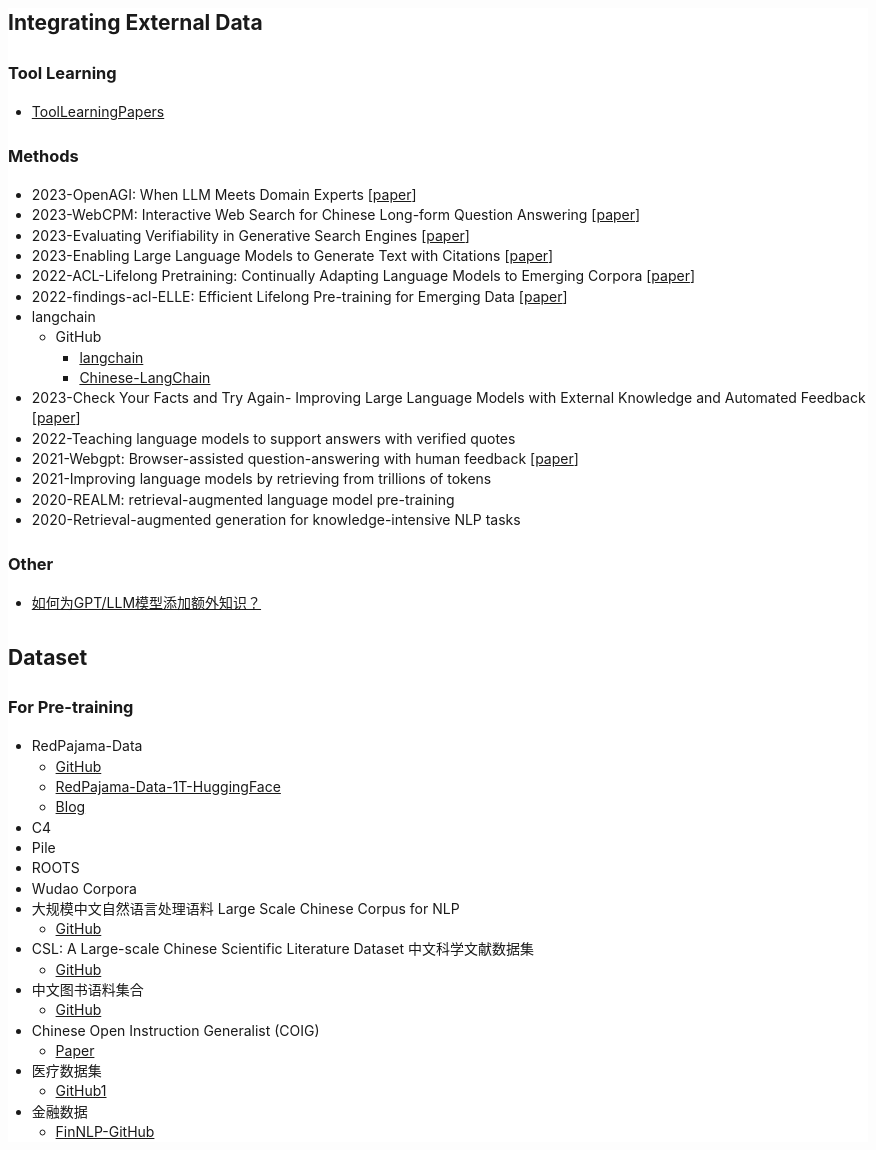 ## Integrating External Data

### Tool Learning
- [ToolLearningPapers](https://github.com/thunlp/ToolLearningPapers)

### Methods
- 2023-OpenAGI: When LLM Meets Domain Experts [[paper](https://arxiv.org/abs/2304.04370)]
- 2023-WebCPM: Interactive Web Search for Chinese Long-form Question Answering [[paper](https://arxiv.org/abs/2305.06849)]
- 2023-Evaluating Verifiability in Generative Search Engines [[paper](./papers/integrating_external_data/2023-Evaluating%20Verifiability%20in%20Generative%20Search%20Engines.pdf)]
- 2023-Enabling Large Language Models to Generate Text with Citations [[paper](./papers/integrating_external_data/2023-Enabling%20Large%20Language%20Models%20to%20Generate%20Text%20with%20Citations.pdf)]
- 2022-ACL-Lifelong Pretraining: Continually Adapting Language Models to Emerging Corpora [[paper](https://aclanthology.org/2022.bigscience-1.1.pdf)]
- 2022-findings-acl-ELLE: Efficient Lifelong Pre-training for Emerging Data  [[paper](https://aclanthology.org/2022.findings-acl.220.pdf)]
- langchain
  - GitHub
    - [langchain](https://github.com/hwchase17/langchain)
    - [Chinese-LangChain](https://github.com/yanqiangmiffy/Chinese-LangChain)
- 2023-Check Your Facts and Try Again- Improving Large Language Models with External Knowledge and Automated Feedback [[paper](./papers/integrating_external_data/2023-Check%20Your%20Facts%20and%20Try%20Again-%20Improving%20Large%20Language%20Models%20with%20External%20Knowledge%20and%20Automated%20Feedback.pdf)]
- 2022-Teaching language models to support answers with verified quotes
- 2021-Webgpt: Browser-assisted question-answering with human feedback [[paper](./papers/integrating_external_data/2021-Webgpt-%20Browser-assisted%20question-answering%20with%20human%20feedback.pdf)]
- 2021-Improving language models by retrieving from trillions of tokens
- 2020-REALM: retrieval-augmented language model pre-training
- 2020-Retrieval-augmented generation for knowledge-intensive NLP tasks

### Other
- [如何为GPT/LLM模型添加额外知识？](https://www.zhihu.com/question/591935281)

## Dataset
### For Pre-training
- RedPajama-Data
  - [GitHub](https://github.com/togethercomputer/RedPajama-Data)
  - [RedPajama-Data-1T-HuggingFace](https://huggingface.co/datasets/togethercomputer/RedPajama-Data-1T)
  - [Blog](https://www.together.xyz/blog/redpajama)
- C4
- Pile
- ROOTS
- Wudao Corpora
- 大规模中文自然语言处理语料 Large Scale Chinese Corpus for NLP
  - [GitHub](https://github.com/brightmart/nlp_chinese_corpus)
- CSL: A Large-scale Chinese Scientific Literature Dataset 中文科学文献数据集
  - [GitHub](https://github.com/ydli-ai/CSL)
- 中文图书语料集合
  - [GitHub](https://github.com/FudanNLPLAB/CBook-150K)
- Chinese Open Instruction Generalist (COIG)
  - [Paper](https://arxiv.org/pdf/2304.07987v1.pdf)
- 医疗数据集
  - [GitHub1](https://github.com/NLPxiaoxu/LLM-FineTune)
- 金融数据
  - [FinNLP-GitHub](https://github.com/AI4Finance-Foundation/FinNLP)